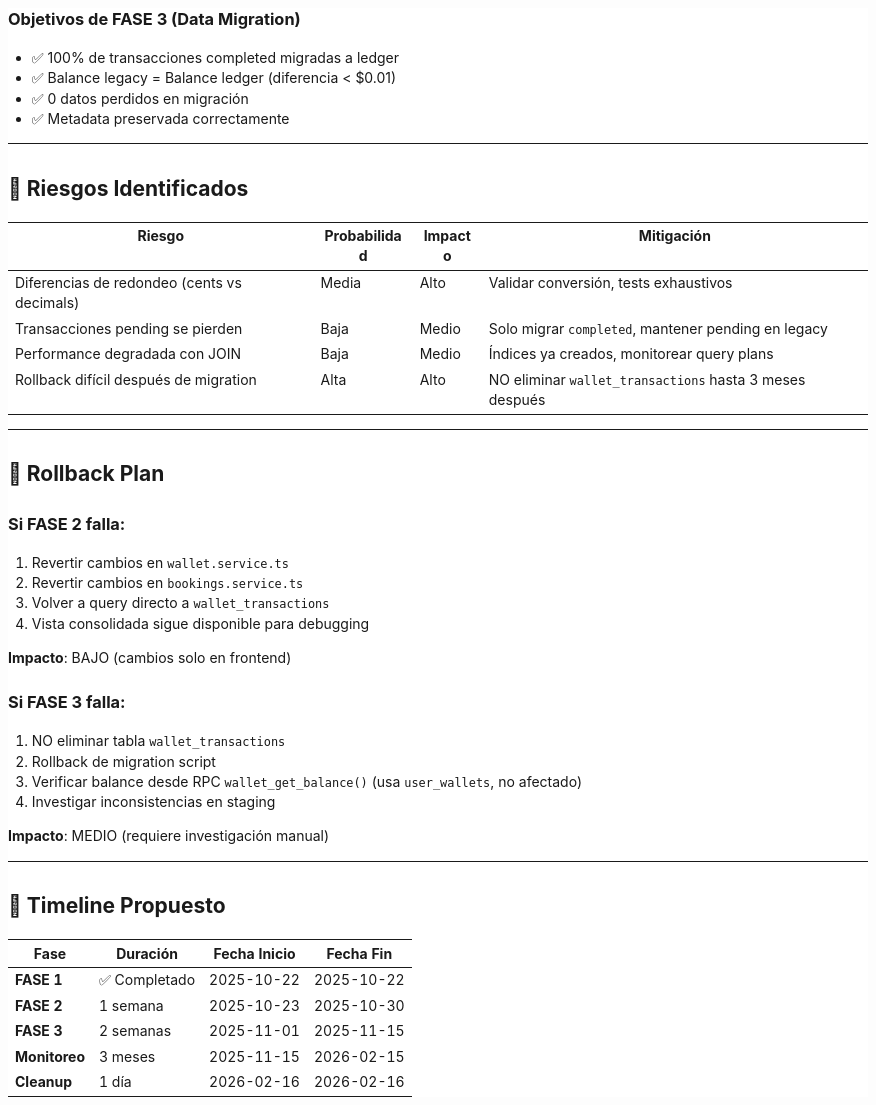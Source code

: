 ### Objetivos de FASE 3 (Data Migration)
- ✅ 100% de transacciones completed migradas a ledger
- ✅ Balance legacy = Balance ledger (diferencia < $0.01)
- ✅ 0 datos perdidos en migración
- ✅ Metadata preservada correctamente

---

## 🚨 Riesgos Identificados

| Riesgo | Probabilidad | Impacto | Mitigación |
|--------|--------------|---------|------------|
| Diferencias de redondeo (cents vs decimals) | Media | Alto | Validar conversión, tests exhaustivos |
| Transacciones pending se pierden | Baja | Medio | Solo migrar `completed`, mantener pending en legacy |
| Performance degradada con JOIN | Baja | Medio | Índices ya creados, monitorear query plans |
| Rollback difícil después de migration | Alta | Alto | NO eliminar `wallet_transactions` hasta 3 meses después |

---

## 🔄 Rollback Plan

### Si FASE 2 falla:
1. Revertir cambios en `wallet.service.ts`
2. Revertir cambios en `bookings.service.ts`
3. Volver a query directo a `wallet_transactions`
4. Vista consolidada sigue disponible para debugging

**Impacto**: BAJO (cambios solo en frontend)

### Si FASE 3 falla:
1. NO eliminar tabla `wallet_transactions`
2. Rollback de migration script
3. Verificar balance desde RPC `wallet_get_balance()` (usa `user_wallets`, no afectado)
4. Investigar inconsistencias en staging

**Impacto**: MEDIO (requiere investigación manual)

---

## 📅 Timeline Propuesto

| Fase | Duración | Fecha Inicio | Fecha Fin |
|------|----------|--------------|-----------|
| **FASE 1** | ✅ Completado | 2025-10-22 | 2025-10-22 |
| **FASE 2** | 1 semana | 2025-10-23 | 2025-10-30 |
| **FASE 3** | 2 semanas | 2025-11-01 | 2025-11-15 |
| **Monitoreo** | 3 meses | 2025-11-15 | 2026-02-15 |
| **Cleanup** | 1 día | 2026-02-16 | 2026-02-16 |
